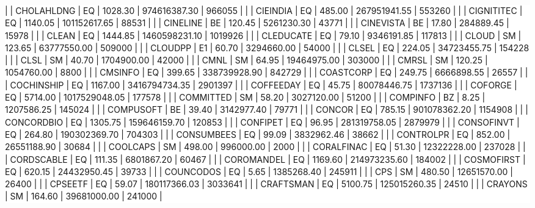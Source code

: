 |  | CHOLAHLDNG | EQ | 1028.30 | 974616387.30 | 966055 |
|  | CIEINDIA | EQ | 485.00 | 267951941.55 | 553260 |
|  | CIGNITITEC | EQ | 1140.05 | 101152617.65 | 88531 |
|  | CINELINE | BE | 120.45 | 5261230.30 | 43771 |
|  | CINEVISTA | BE | 17.80 | 284889.45 | 15978 |
|  | CLEAN | EQ | 1444.85 | 1460598231.10 | 1019926 |
|  | CLEDUCATE | EQ | 79.10 | 9346191.85 | 117813 |
|  | CLOUD | SM | 123.65 | 63777550.00 | 509000 |
|  | CLOUDPP | E1 | 60.70 | 3294660.00 | 54000 |
|  | CLSEL | EQ | 224.05 | 34723455.75 | 154228 |
|  | CLSL | SM | 40.70 | 1704900.00 | 42000 |
|  | CMNL | SM | 64.95 | 19464975.00 | 303000 |
|  | CMRSL | SM | 120.25 | 1054760.00 | 8800 |
|  | CMSINFO | EQ | 399.65 | 338739928.90 | 842729 |
|  | COASTCORP | EQ | 249.75 | 6666898.55 | 26557 |
|  | COCHINSHIP | EQ | 1167.00 | 3416794734.35 | 2901397 |
|  | COFFEEDAY | EQ | 45.75 | 80078446.75 | 1737136 |
|  | COFORGE | EQ | 5714.00 | 1017529048.05 | 177578 |
|  | COMMITTED | SM | 58.20 | 3027120.00 | 51200 |
|  | COMPINFO | BZ | 8.25 | 1207586.25 | 145024 |
|  | COMPUSOFT | BE | 39.40 | 3142977.40 | 79771 |
|  | CONCOR | EQ | 785.15 | 901078362.20 | 1154908 |
|  | CONCORDBIO | EQ | 1305.75 | 159646159.70 | 120853 |
|  | CONFIPET | EQ | 96.95 | 281319758.05 | 2879979 |
|  | CONSOFINVT | EQ | 264.80 | 190302369.70 | 704303 |
|  | CONSUMBEES | EQ | 99.09 | 3832962.46 | 38662 |
|  | CONTROLPR | EQ | 852.00 | 26551188.90 | 30684 |
|  | COOLCAPS | SM | 498.00 | 996000.00 | 2000 |
|  | CORALFINAC | EQ | 51.30 | 12322228.00 | 237028 |
|  | CORDSCABLE | EQ | 111.35 | 6801867.20 | 60467 |
|  | COROMANDEL | EQ | 1169.60 | 214973235.60 | 184002 |
|  | COSMOFIRST | EQ | 620.15 | 24432950.45 | 39733 |
|  | COUNCODOS | EQ | 5.65 | 1385268.40 | 245911 |
|  | CPS | SM | 480.50 | 12651570.00 | 26400 |
|  | CPSEETF | EQ | 59.07 | 180117366.03 | 3033641 |
|  | CRAFTSMAN | EQ | 5100.75 | 125015260.35 | 24510 |
|  | CRAYONS | SM | 164.60 | 39681000.00 | 241000 |